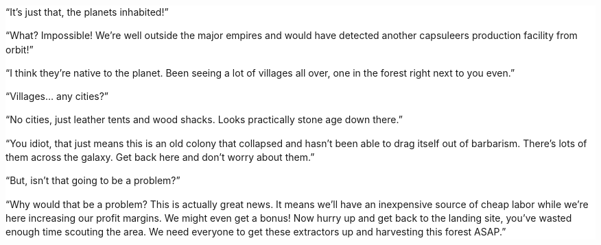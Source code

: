 “It’s just that, the planets inhabited!”

“What? Impossible! We’re well outside the major empires and would have detected another capsuleers production facility from orbit!”

“I think they’re native to the planet. Been seeing a lot of villages all over, one in the forest right next to you even.”

“Villages… any cities?”

“No cities, just leather tents and wood shacks. Looks practically stone age down there.”

“You idiot, that just means this is an old colony that collapsed and hasn’t been able to drag itself out of barbarism. There’s lots of them across the galaxy. Get back here and don’t worry about them.”

“But, isn’t that going to be a problem?”

“Why would that be a problem? This is actually great news. It means we’ll have an inexpensive source of cheap labor while we’re here increasing our profit margins. We might even get a bonus! Now hurry up and get back to the landing site, you’ve wasted enough time scouting the area. We need everyone to get these extractors up and harvesting this forest ASAP.”